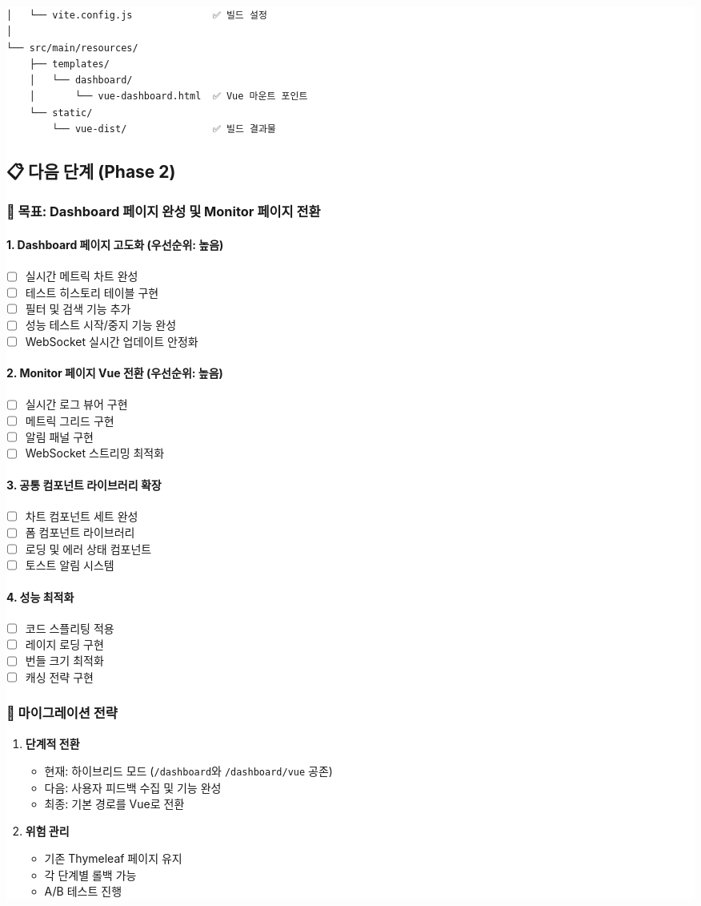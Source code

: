 ```
│   └── vite.config.js              ✅ 빌드 설정
│
└── src/main/resources/
    ├── templates/                  
    │   └── dashboard/
    │       └── vue-dashboard.html  ✅ Vue 마운트 포인트
    └── static/
        └── vue-dist/               ✅ 빌드 결과물
```

## 📋 다음 단계 (Phase 2)

### 🎯 목표: Dashboard 페이지 완성 및 Monitor 페이지 전환

#### 1. Dashboard 페이지 고도화 (우선순위: 높음)
- [ ] 실시간 메트릭 차트 완성
- [ ] 테스트 히스토리 테이블 구현
- [ ] 필터 및 검색 기능 추가
- [ ] 성능 테스트 시작/중지 기능 완성
- [ ] WebSocket 실시간 업데이트 안정화

#### 2. Monitor 페이지 Vue 전환 (우선순위: 높음)
- [ ] 실시간 로그 뷰어 구현
- [ ] 메트릭 그리드 구현
- [ ] 알림 패널 구현
- [ ] WebSocket 스트리밍 최적화

#### 3. 공통 컴포넌트 라이브러리 확장
- [ ] 차트 컴포넌트 세트 완성
- [ ] 폼 컴포넌트 라이브러리
- [ ] 로딩 및 에러 상태 컴포넌트
- [ ] 토스트 알림 시스템

#### 4. 성능 최적화
- [ ] 코드 스플리팅 적용
- [ ] 레이지 로딩 구현
- [ ] 번들 크기 최적화
- [ ] 캐싱 전략 구현

### 🔄 마이그레이션 전략

1. **단계적 전환**
   - 현재: 하이브리드 모드 (`/dashboard`와 `/dashboard/vue` 공존)
   - 다음: 사용자 피드백 수집 및 기능 완성
   - 최종: 기본 경로를 Vue로 전환

2. **위험 관리**
   - 기존 Thymeleaf 페이지 유지
   - 각 단계별 롤백 가능
   - A/B 테스트 진행
